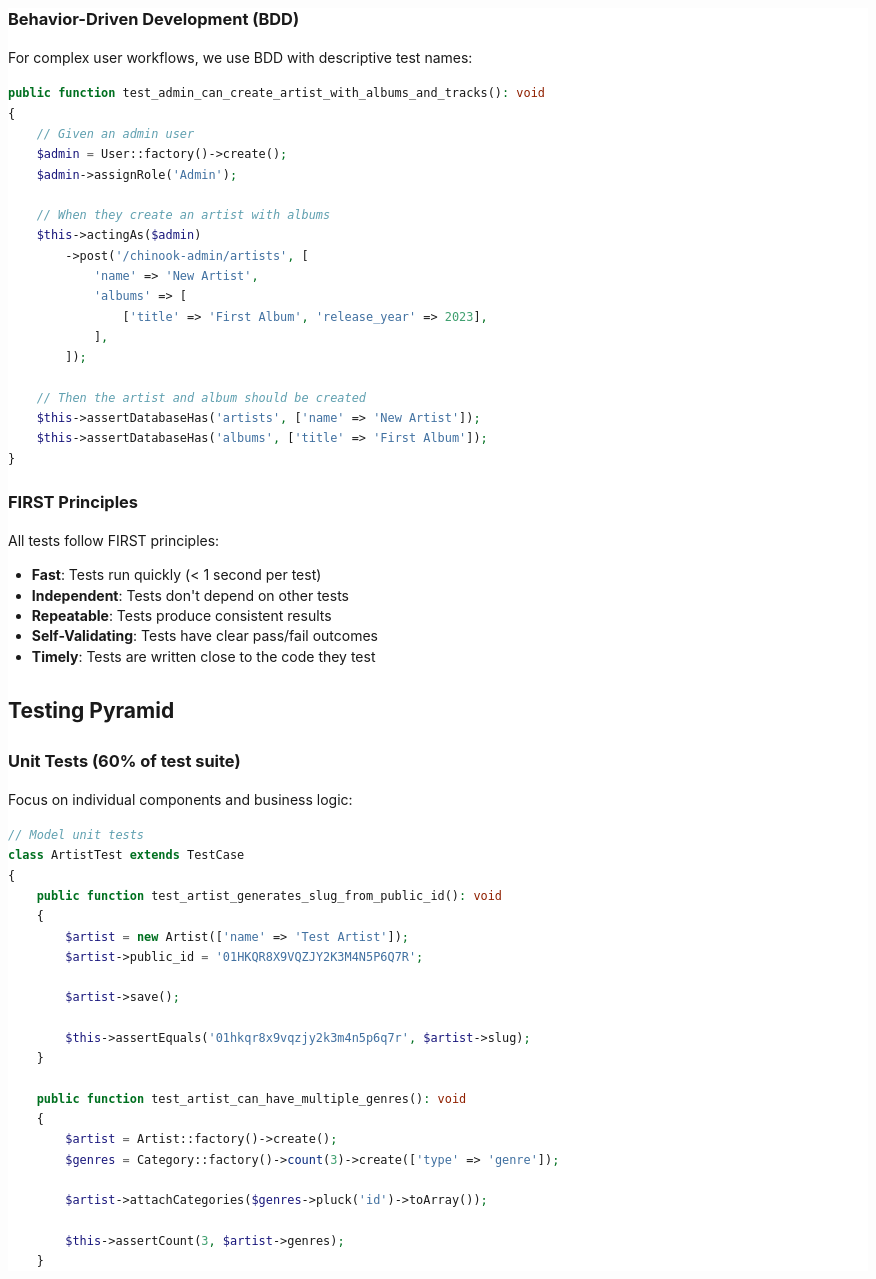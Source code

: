 ### Behavior-Driven Development (BDD)

For complex user workflows, we use BDD with descriptive test names:

```php
public function test_admin_can_create_artist_with_albums_and_tracks(): void
{
    // Given an admin user
    $admin = User::factory()->create();
    $admin->assignRole('Admin');

    // When they create an artist with albums
    $this->actingAs($admin)
        ->post('/chinook-admin/artists', [
            'name' => 'New Artist',
            'albums' => [
                ['title' => 'First Album', 'release_year' => 2023],
            ],
        ]);

    // Then the artist and album should be created
    $this->assertDatabaseHas('artists', ['name' => 'New Artist']);
    $this->assertDatabaseHas('albums', ['title' => 'First Album']);
}
```

### FIRST Principles

All tests follow FIRST principles:

- **Fast**: Tests run quickly (< 1 second per test)
- **Independent**: Tests don't depend on other tests
- **Repeatable**: Tests produce consistent results
- **Self-Validating**: Tests have clear pass/fail outcomes
- **Timely**: Tests are written close to the code they test

## Testing Pyramid

### Unit Tests (60% of test suite)

Focus on individual components and business logic:

```php
// Model unit tests
class ArtistTest extends TestCase
{
    public function test_artist_generates_slug_from_public_id(): void
    {
        $artist = new Artist(['name' => 'Test Artist']);
        $artist->public_id = '01HKQR8X9VQZJY2K3M4N5P6Q7R';
        
        $artist->save();
        
        $this->assertEquals('01hkqr8x9vqzjy2k3m4n5p6q7r', $artist->slug);
    }

    public function test_artist_can_have_multiple_genres(): void
    {
        $artist = Artist::factory()->create();
        $genres = Category::factory()->count(3)->create(['type' => 'genre']);
        
        $artist->attachCategories($genres->pluck('id')->toArray());
        
        $this->assertCount(3, $artist->genres);
    }
```